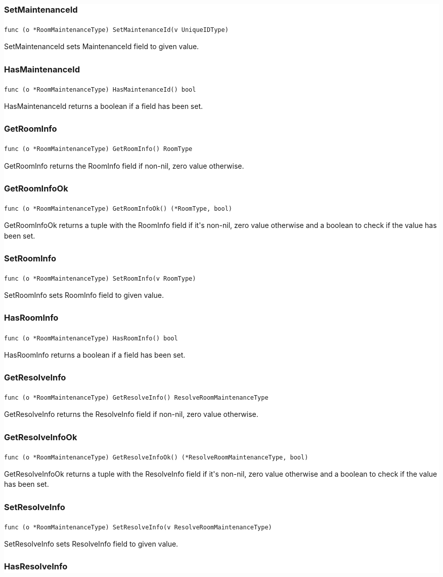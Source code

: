### SetMaintenanceId

`func (o *RoomMaintenanceType) SetMaintenanceId(v UniqueIDType)`

SetMaintenanceId sets MaintenanceId field to given value.

### HasMaintenanceId

`func (o *RoomMaintenanceType) HasMaintenanceId() bool`

HasMaintenanceId returns a boolean if a field has been set.

### GetRoomInfo

`func (o *RoomMaintenanceType) GetRoomInfo() RoomType`

GetRoomInfo returns the RoomInfo field if non-nil, zero value otherwise.

### GetRoomInfoOk

`func (o *RoomMaintenanceType) GetRoomInfoOk() (*RoomType, bool)`

GetRoomInfoOk returns a tuple with the RoomInfo field if it's non-nil, zero value otherwise
and a boolean to check if the value has been set.

### SetRoomInfo

`func (o *RoomMaintenanceType) SetRoomInfo(v RoomType)`

SetRoomInfo sets RoomInfo field to given value.

### HasRoomInfo

`func (o *RoomMaintenanceType) HasRoomInfo() bool`

HasRoomInfo returns a boolean if a field has been set.

### GetResolveInfo

`func (o *RoomMaintenanceType) GetResolveInfo() ResolveRoomMaintenanceType`

GetResolveInfo returns the ResolveInfo field if non-nil, zero value otherwise.

### GetResolveInfoOk

`func (o *RoomMaintenanceType) GetResolveInfoOk() (*ResolveRoomMaintenanceType, bool)`

GetResolveInfoOk returns a tuple with the ResolveInfo field if it's non-nil, zero value otherwise
and a boolean to check if the value has been set.

### SetResolveInfo

`func (o *RoomMaintenanceType) SetResolveInfo(v ResolveRoomMaintenanceType)`

SetResolveInfo sets ResolveInfo field to given value.

### HasResolveInfo
